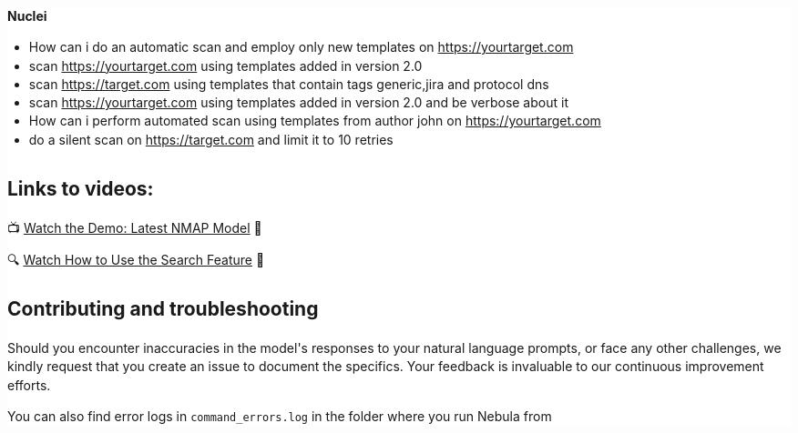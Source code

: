 **Nuclei**

- How can i do an automatic scan and employ only new templates on https://yourtarget.com
- scan https://yourtarget.com using templates added in version 2.0
- scan https://target.com using templates that contain tags generic,jira and protocol dns
- scan https://yourtarget.com using templates added in version 2.0 and be verbose about it
- How can i perform automated scan using templates from author john on https://yourtarget.com
- do a silent scan on https://target.com and limit it to 10 retries

## Links to videos:

📺 [Watch the Demo: Latest NMAP Model](https://www.youtube.com/watch?v=DGfFi9RVcEY) 🚀

🔍 [Watch How to Use the Search Feature](https://youtu.be/j-Ot3UxEwSY) 🎥


## Contributing and troubleshooting

Should you encounter inaccuracies in the model's responses to your natural language prompts, or face any other challenges, we kindly request that you create an issue to document the specifics. Your feedback is invaluable to our continuous improvement efforts.

You can also find error logs in `command_errors.log` in the folder where you run Nebula from